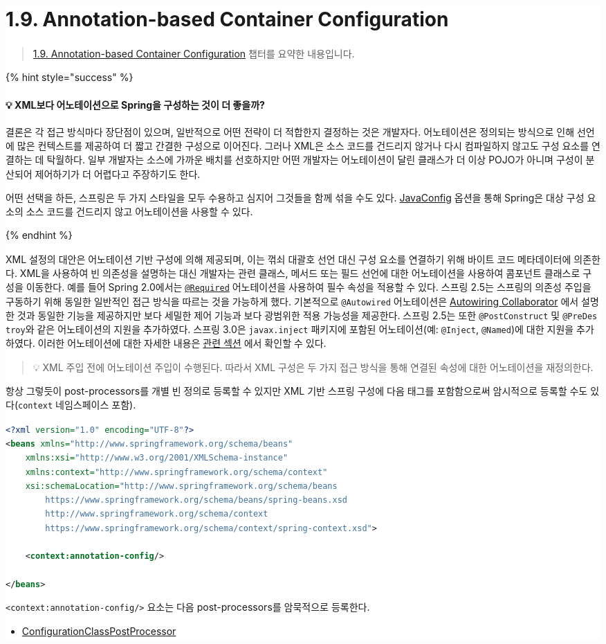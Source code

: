 # 1.9. Annotation-based Container Configuration

> [1.9. Annotation-based Container Configuration](https://docs.spring.io/spring-framework/docs/current/reference/html/core.html#beans-annotation-config) 챕터를 요약한 내용입니다.

{% hint style="success" %}

#### 💡 XML보다 어노테이션으로 Spring을 구성하는 것이 더 좋을까?

결론은 각 접근 방식마다 장단점이 있으며, 일반적으로 어떤 전략이 더 적합한지 결정하는 것은 개발자다. 어노테이션은 정의되는 방식으로 인해 선언에 많은 컨텍스트를 제공하여 더 짧고 간결한 구성으로 이어진다. 그러나 XML은 소스 코드를 건드리지 않거나 다시 컴파일하지 않고도 구성 요소를 연결하는 데 탁월하다. 일부 개발자는 소스에 가까운 배치를 선호하지만 어떤 개발자는 어노테이션이 달린 클래스가 더 이상 POJO가 아니며 구성이 분산되어 제어하기가 더 어렵다고 주장하기도 한다.

어떤 선택을 하든, 스프링은 두 가지 스타일을 모두 수용하고 심지어 그것들을 함께 섞을 수도 있다. [JavaConfig](https://docs.spring.io/spring-framework/docs/current/reference/html/core.html#beans-java) 옵션을 통해 Spring은 대상 구성 요소의 소스 코드를 건드리지 않고 어노테이션을 사용할 수 있다.

{% endhint %}

XML 설정의 대안은 어노테이션 기반 구성에 의해 제공되며, 이는 꺾쇠 대괄호 선언 대신 구성 요소를 연결하기 위해 바이트 코드 메타데이터에 의존한다. XML을 사용하여 빈 의존성을 설명하는 대신 개발자는 관련 클래스, 메서드 또는 필드 선언에 대한 어노테이션을 사용하여 콤포넌트 클래스로 구성을 이동한다. 예를 들어 Spring 2.0에서는 [`@Required`](https://docs.spring.io/spring-framework/docs/current/reference/html/core.html#beans-required-annotation) 어노테이션을 사용하여 필수 속성을 적용할 수 있다. 스프링 2.5는 스프링의 의존성 주입을 구동하기 위해 동일한 일반적인 접근 방식을 따르는 것을 가능하게 했다. 기본적으로 `@Autowired` 어노테이션은 [Autowiring Collaborator](https://docs.spring.io/spring-framework/docs/current/reference/html/core.html#beans-factory-autowire) 에서 설명한 것과 동일한 기능을 제공하지만 보다 세밀한 제어 기능과 보다 광범위한 적용 가능성을 제공한다. 스프링 2.5는 또한 `@PostConstruct` 및 `@PreDestroy`와 같은 어노테이션의 지원을 추가하였다. 스프링 3.0은 `javax.inject` 패키지에 포함된 어노테이션(예: `@Inject`, `@Named`)에 대한 지원을 추가하였다. 이러한 어노테이션에 대한 자세한 내용은 [관련 섹션](https://docs.spring.io/spring-framework/docs/current/reference/html/core.html#beans-standard-annotations) 에서 확인할 수 있다.

> 💡 XML 주입 전에 어노테이션 주입이 수행된다. 따라서 XML 구성은 두 가지 접근 방식을 통해 연결된 속성에 대한 어노테이션을 재정의한다.

항상 그렇듯이 post-processors를 개별 빈 정의로 등록할 수 있지만 XML 기반 스프링 구성에 다음 태그를 포함함으로써 암시적으로 등록할 수도 있다(`context` 네임스페이스 포함).

```xml
<?xml version="1.0" encoding="UTF-8"?>
<beans xmlns="http://www.springframework.org/schema/beans"
    xmlns:xsi="http://www.w3.org/2001/XMLSchema-instance"
    xmlns:context="http://www.springframework.org/schema/context"
    xsi:schemaLocation="http://www.springframework.org/schema/beans
        https://www.springframework.org/schema/beans/spring-beans.xsd
        http://www.springframework.org/schema/context
        https://www.springframework.org/schema/context/spring-context.xsd">

    <context:annotation-config/>

</beans>
```

`<context:annotation-config/>` 요소는 다음 post-processors를 암묵적으로 등록한다.

- [ConfigurationClassPostProcessor](https://docs.spring.io/spring-framework/docs/5.3.21/javadoc-api/org/springframework/context/annotation/ConfigurationClassPostProcessor.html)
